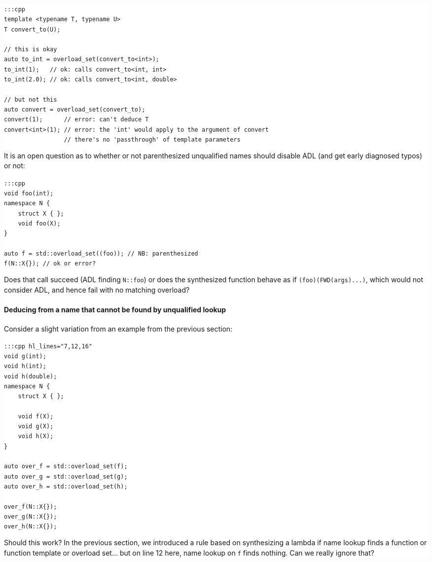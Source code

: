     :::cpp
    template <typename T, typename U>
    T convert_to(U);
    
    // this is okay
    auto to_int = overload_set(convert_to<int>);
    to_int(1);   // ok: calls convert_to<int, int>
    to_int(2.0); // ok: calls convert_to<int, double>
    
    // but not this
    auto convert = overload_set(convert_to);
    convert(1);      // error: can't deduce T
    convert<int>(1); // error: the 'int' would apply to the argument of convert
                     // there's no 'passthrough' of template parameters

It is an open question as to whether or not parenthesized unqualified names should disable ADL (and get early diagnosed typos) or not:

    :::cpp
    void foo(int);
    namespace N {
        struct X { };
        void foo(X);
    }
    
    auto f = std::overload_set((foo)); // NB: parenthesized
    f(N::X{}); // ok or error?
    
Does that call succeed (ADL finding `N::foo`) or does the synthesized function behave as if `(foo)(FWD(args)...)`, which would not consider ADL, and hence fail with no matching overload?
    
#### Deducing from a name that cannot be found by unqualified lookup

Consider a slight variation from an example from the previous section:

    :::cpp hl_lines="7,12,16"
    void g(int);
    void h(int);
    void h(double);
    namespace N {
        struct X { };
    
        void f(X);
        void g(X);
        void h(X);
    }
    
    auto over_f = std::overload_set(f);
    auto over_g = std::overload_set(g);
    auto over_h = std::overload_set(h);
    
    over_f(N::X{});
    over_g(N::X{});
    over_h(N::X{});

Should this work? In the previous section, we introduced a rule based on synthesizing a lambda if name lookup finds a function or function template or overload set... but on line 12 here, name lookup on `f` finds nothing. Can we really ignore that?
